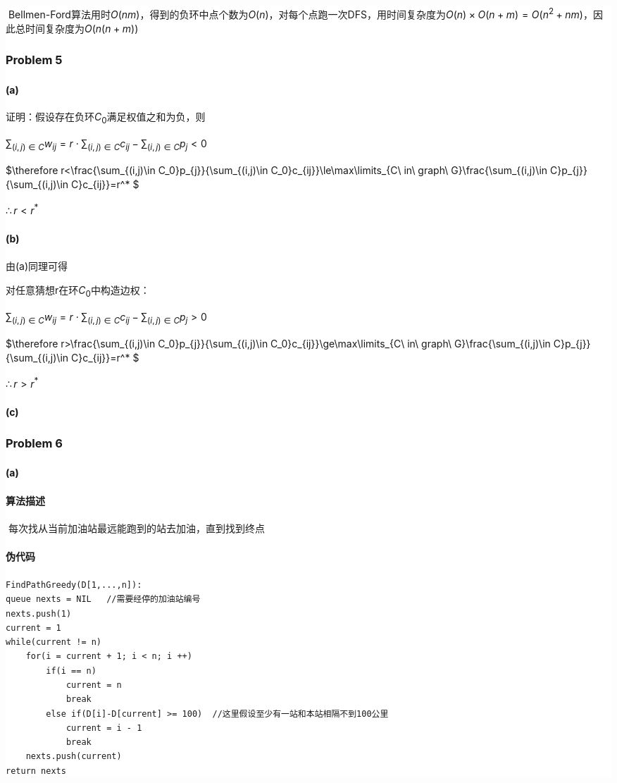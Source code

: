 ​		Bellmen-Ford算法用时$O(nm)$，得到的负环中点个数为$O(n)$，对每个点跑一次DFS，用时间复杂度为$O(n)\times O(n+m)=O(n^2+nm)$，因此总时间复杂度为$O(n(n+m))$

### Problem 5

#### (a)

证明：假设存在负环$C_0$满足权值之和为负，则

$\sum_{(i,j)\in C}w_{ij}=r\cdot \sum_{(i,j)\in C} c_{ij}-\sum_{(i,j)\in C}p_{j}<0$

$\therefore r<\frac{\sum_{(i,j)\in C_0}p_{j}}{\sum_{(i,j)\in C_0}c_{ij}}\le\max\limits_{C\ in\ graph\ G}\frac{\sum_{(i,j)\in C}p_{j}}{\sum_{(i,j)\in C}c_{ij}}=r^* $

$\therefore r<r^*$

#### (b)

由(a)同理可得

对任意猜想r在环$C_0$中构造边权：

$\sum_{(i,j)\in C}w_{ij}=r\cdot \sum_{(i,j)\in C} c_{ij}-\sum_{(i,j)\in C}p_{j}>0$

$\therefore r>\frac{\sum_{(i,j)\in C_0}p_{j}}{\sum_{(i,j)\in C_0}c_{ij}}\ge\max\limits_{C\ in\ graph\ G}\frac{\sum_{(i,j)\in C}p_{j}}{\sum_{(i,j)\in C}c_{ij}}=r^* $

$\therefore r>r^*$

#### (c)



### Problem 6

#### (a)

#### 算法描述

​		每次找从当前加油站最远能跑到的站去加油，直到找到终点

#### 伪代码

```pseudocode
FindPathGreedy(D[1,...,n]):
queue nexts = NIL 	//需要经停的加油站编号
nexts.push(1)
current = 1
while(current != n)
	for(i = current + 1; i < n; i ++)
		if(i == n) 
			current = n
			break
		else if(D[i]-D[current] >= 100)  //这里假设至少有一站和本站相隔不到100公里
			current = i - 1
            break
	nexts.push(current)
return nexts
```
